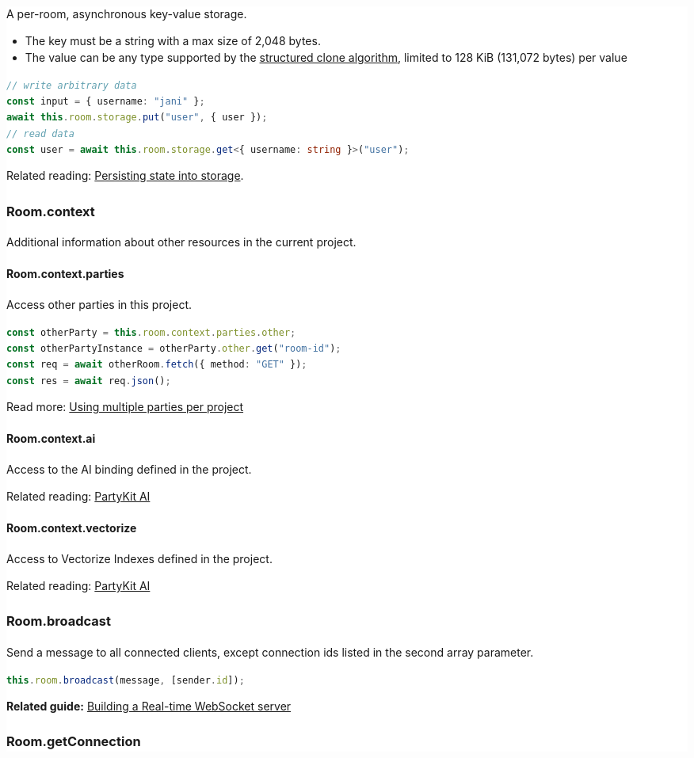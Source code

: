 A per-room, asynchronous key-value storage.

- The key must be a string with a max size of 2,048 bytes.
- The value can be any type supported by the [structured clone algorithm](https://developer.mozilla.org/en-US/docs/Web/API/Web_Workers_API/Structured_clone_algorithm), limited to 128 KiB (131,072 bytes) per value

```ts
// write arbitrary data
const input = { username: "jani" };
await this.room.storage.put("user", { user });
// read data
const user = await this.room.storage.get<{ username: string }>("user");
```

Related reading: [Persisting state into storage](/guides/persisting-state-into-storage).

### Room.context

Additional information about other resources in the current project.

#### Room.context.parties

Access other parties in this project.

```ts
const otherParty = this.room.context.parties.other;
const otherPartyInstance = otherParty.other.get("room-id");
const req = await otherRoom.fetch({ method: "GET" });
const res = await req.json();
```

Read more: [Using multiple parties per project](/guides/using-multiple-parties-per-project)

#### Room.context.ai

Access to the AI binding defined in the project.

Related reading: [PartyKit AI](/reference/partykit-ai/)

#### Room.context.vectorize

Access to Vectorize Indexes defined in the project.

Related reading: [PartyKit AI](/reference/partykit-ai/)

### Room.broadcast

Send a message to all connected clients, except connection ids listed in the second array parameter.

```ts
this.room.broadcast(message, [sender.id]);
```

**Related guide:** [Building a Real-time WebSocket server](/guides/building-a-real-time-websocket-server)

### Room.getConnection
